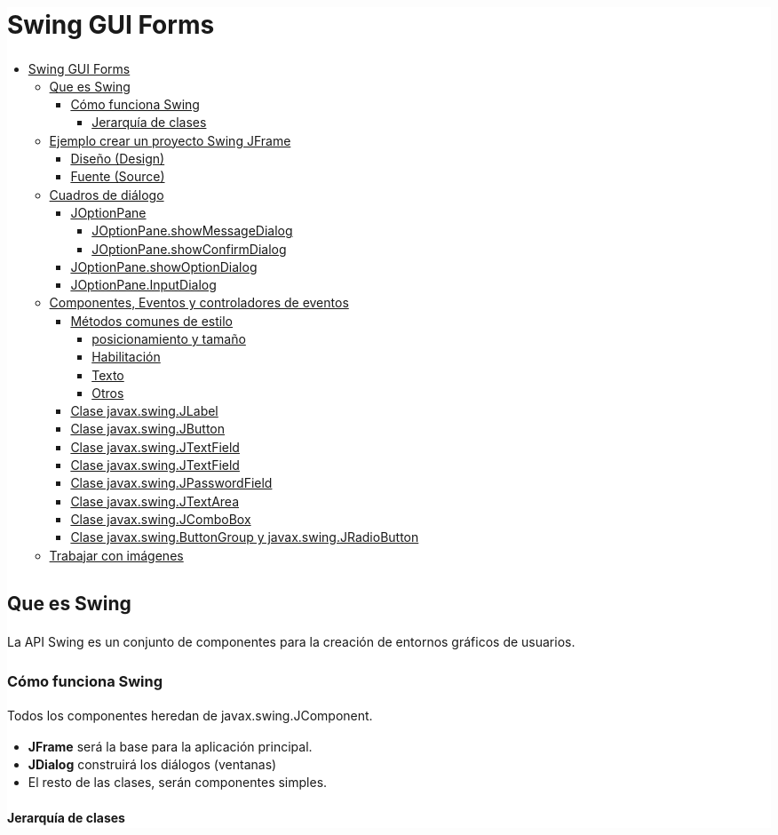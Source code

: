 # Swing GUI Forms 
- [Swing GUI Forms](#swing-gui-forms)
  - [Que es Swing](#que-es-swing)
    - [Cómo funciona Swing](#cómo-funciona-swing)
      - [Jerarquía de clases](#jerarquía-de-clases)
  - [Ejemplo crear un proyecto Swing JFrame](#ejemplo-crear-un-proyecto-swing-jframe)
    - [Diseño (Design)](#diseño-design)
    - [Fuente (Source)](#fuente-source)
  - [Cuadros de diálogo](#cuadros-de-diálogo)
    - [JOptionPane](#joptionpane)
      - [JOptionPane.showMessageDialog](#joptionpaneshowmessagedialog)
      - [JOptionPane.showConfirmDialog](#joptionpaneshowconfirmdialog)
    - [JOptionPane.showOptionDialog](#joptionpaneshowoptiondialog)
    - [JOptionPane.InputDialog](#joptionpaneinputdialog)
  - [Componentes,  Eventos y controladores de eventos](#componentes--eventos-y-controladores-de-eventos)
    - [Métodos comunes de estilo](#métodos-comunes-de-estilo)
      - [posicionamiento y tamaño](#posicionamiento-y-tamaño)
      - [Habilitación](#habilitación)
      - [Texto](#texto)
      - [Otros](#otros)
    - [Clase javax.swing.JLabel](#clase-javaxswingjlabel)
    - [Clase javax.swing.JButton](#clase-javaxswingjbutton)
    - [Clase javax.swing.JTextField](#clase-javaxswingjtextfield)
    - [Clase javax.swing.JTextField](#clase-javaxswingjtextfield-1)
    - [Clase javax.swing.JPasswordField](#clase-javaxswingjpasswordfield)
    - [Clase javax.swing.JTextArea](#clase-javaxswingjtextarea)
    - [Clase javax.swing.JComboBox](#clase-javaxswingjcombobox)
    - [Clase javax.swing.ButtonGroup y javax.swing.JRadioButton](#clase-javaxswingbuttongroup-y-javaxswingjradiobutton)
  - [Trabajar con imágenes](#trabajar-con-imágenes)

## Que es Swing
La API Swing es un conjunto de componentes para la creación de entornos gráficos de usuarios.

### Cómo funciona Swing
Todos los componentes heredan de javax.swing.JComponent.
*	__JFrame__ será la base para la aplicación principal.
*	__JDialog__ construirá los diálogos (ventanas)
*	El resto de las clases, serán componentes simples.

#### Jerarquía de clases
